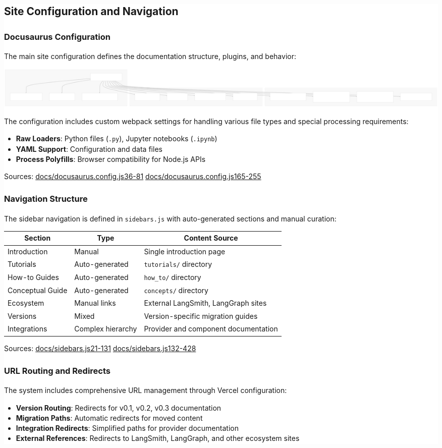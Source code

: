 ## Site Configuration and Navigation

### Docusaurus Configuration

The main site configuration defines the documentation structure, plugins, and behavior:

![Mermaid Diagram](images/24__diagram_2.svg)

The configuration includes custom webpack settings for handling various file types and special processing requirements:

* **Raw Loaders**: Python files (`.py`), Jupyter notebooks (`.ipynb`)
* **YAML Support**: Configuration and data files
* **Process Polyfills**: Browser compatibility for Node.js APIs

Sources: [docs/docusaurus.config.js36-81](https://github.com/langchain-ai/langchain/blob/54ea6205/docs/docusaurus.config.js#L36-L81) [docs/docusaurus.config.js165-255](https://github.com/langchain-ai/langchain/blob/54ea6205/docs/docusaurus.config.js#L165-L255)

### Navigation Structure

The sidebar navigation is defined in `sidebars.js` with auto-generated sections and manual curation:

| Section | Type | Content Source |
| --- | --- | --- |
| Introduction | Manual | Single introduction page |
| Tutorials | Auto-generated | `tutorials/` directory |
| How-to Guides | Auto-generated | `how_to/` directory |
| Conceptual Guide | Auto-generated | `concepts/` directory |
| Ecosystem | Manual links | External LangSmith, LangGraph sites |
| Versions | Mixed | Version-specific migration guides |
| Integrations | Complex hierarchy | Provider and component documentation |

Sources: [docs/sidebars.js21-131](https://github.com/langchain-ai/langchain/blob/54ea6205/docs/sidebars.js#L21-L131) [docs/sidebars.js132-428](https://github.com/langchain-ai/langchain/blob/54ea6205/docs/sidebars.js#L132-L428)

### URL Routing and Redirects

The system includes comprehensive URL management through Vercel configuration:

* **Version Routing**: Redirects for v0.1, v0.2, v0.3 documentation
* **Migration Paths**: Automatic redirects for moved content
* **Integration Redirects**: Simplified paths for provider documentation
* **External References**: Redirects to LangSmith, LangGraph, and other ecosystem sites

